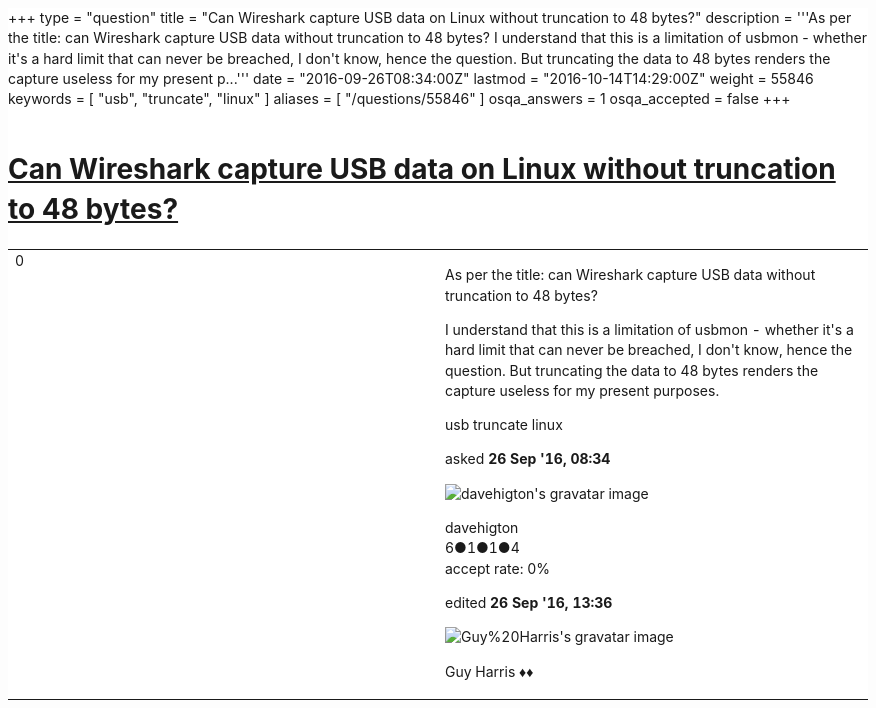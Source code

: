 +++
type = "question"
title = "Can Wireshark capture USB data on Linux without truncation to 48 bytes?"
description = '''As per the title: can Wireshark capture USB data without truncation to 48 bytes? I understand that this is a limitation of usbmon - whether it&#x27;s a hard limit that can never be breached, I don&#x27;t know, hence the question. But truncating the data to 48 bytes renders the capture useless for my present p...'''
date = "2016-09-26T08:34:00Z"
lastmod = "2016-10-14T14:29:00Z"
weight = 55846
keywords = [ "usb", "truncate", "linux" ]
aliases = [ "/questions/55846" ]
osqa_answers = 1
osqa_accepted = false
+++

<div class="headNormal">

# [Can Wireshark capture USB data on Linux without truncation to 48 bytes?](/questions/55846/can-wireshark-capture-usb-data-on-linux-without-truncation-to-48-bytes)

</div>

<div id="main-body">

<div id="askform">

<table id="question-table" style="width:100%;"><colgroup><col style="width: 50%" /><col style="width: 50%" /></colgroup><tbody><tr class="odd"><td style="width: 30px; vertical-align: top"><div class="vote-buttons"><span id="post-55846-upvote" class="ajax-command post-vote up" rel="nofollow" title="I like this post (click again to cancel)"> </span><div id="post-55846-score" class="post-score" title="current number of votes">0</div><span id="post-55846-downvote" class="ajax-command post-vote down" rel="nofollow" title="I dont like this post (click again to cancel)"> </span> <span id="favorite-mark" class="ajax-command favorite-mark" rel="nofollow" title="mark/unmark this question as favorite (click again to cancel)"> </span><div id="favorite-count" class="favorite-count"></div></div></td><td><div id="item-right"><div class="question-body"><p>As per the title: can Wireshark capture USB data without truncation to 48 bytes?</p><p>I understand that this is a limitation of usbmon - whether it's a hard limit that can never be breached, I don't know, hence the question. But truncating the data to 48 bytes renders the capture useless for my present purposes.</p></div><div id="question-tags" class="tags-container tags"><span class="post-tag tag-link-usb" rel="tag" title="see questions tagged &#39;usb&#39;">usb</span> <span class="post-tag tag-link-truncate" rel="tag" title="see questions tagged &#39;truncate&#39;">truncate</span> <span class="post-tag tag-link-linux" rel="tag" title="see questions tagged &#39;linux&#39;">linux</span></div><div id="question-controls" class="post-controls"></div><div class="post-update-info-container"><div class="post-update-info post-update-info-user"><p>asked <strong>26 Sep '16, 08:34</strong></p><img src="https://secure.gravatar.com/avatar/cd46c2b5d0039a8d23281c5490b2ebe1?s=32&amp;d=identicon&amp;r=g" class="gravatar" width="32" height="32" alt="davehigton&#39;s gravatar image" /><p><span>davehigton</span><br />
<span class="score" title="6 reputation points">6</span><span title="1 badges"><span class="badge1">●</span><span class="badgecount">1</span></span><span title="1 badges"><span class="silver">●</span><span class="badgecount">1</span></span><span title="4 badges"><span class="bronze">●</span><span class="badgecount">4</span></span><br />
<span class="accept_rate" title="Rate of the user&#39;s accepted answers">accept rate:</span> <span title="davehigton has no accepted answers">0%</span></p></div><div class="post-update-info post-update-info-edited"><p><span> edited <strong>26 Sep '16, 13:36</strong> </span></p><img src="https://secure.gravatar.com/avatar/f93de7000747ab5efb5acd3034b2ebd7?s=32&amp;d=identicon&amp;r=g" class="gravatar" width="32" height="32" alt="Guy%20Harris&#39;s gravatar image" /><p><span>Guy Harris ♦♦</span><br />